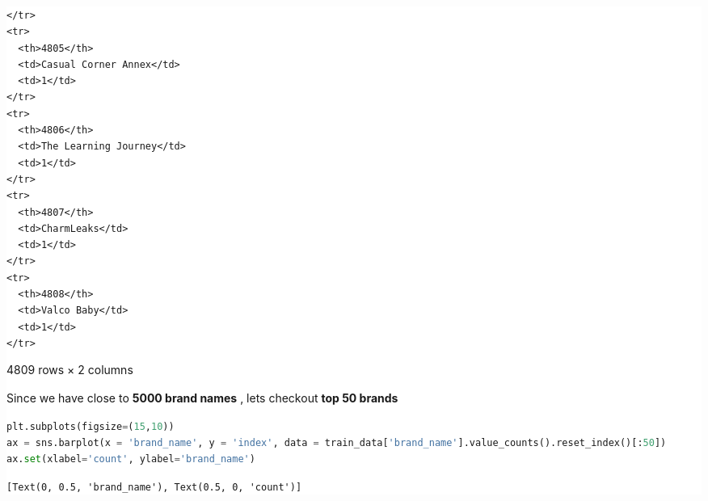     </tr>
    <tr>
      <th>4805</th>
      <td>Casual Corner Annex</td>
      <td>1</td>
    </tr>
    <tr>
      <th>4806</th>
      <td>The Learning Journey</td>
      <td>1</td>
    </tr>
    <tr>
      <th>4807</th>
      <td>CharmLeaks</td>
      <td>1</td>
    </tr>
    <tr>
      <th>4808</th>
      <td>Valco Baby</td>
      <td>1</td>
    </tr>
  </tbody>
</table>
<p>4809 rows × 2 columns</p>
</div>



Since we have close to **5000 brand names** , lets checkout **top 50 brands**


```python
plt.subplots(figsize=(15,10))
ax = sns.barplot(x = 'brand_name', y = 'index', data = train_data['brand_name'].value_counts().reset_index()[:50])
ax.set(xlabel='count', ylabel='brand_name')
```




    [Text(0, 0.5, 'brand_name'), Text(0.5, 0, 'count')]



